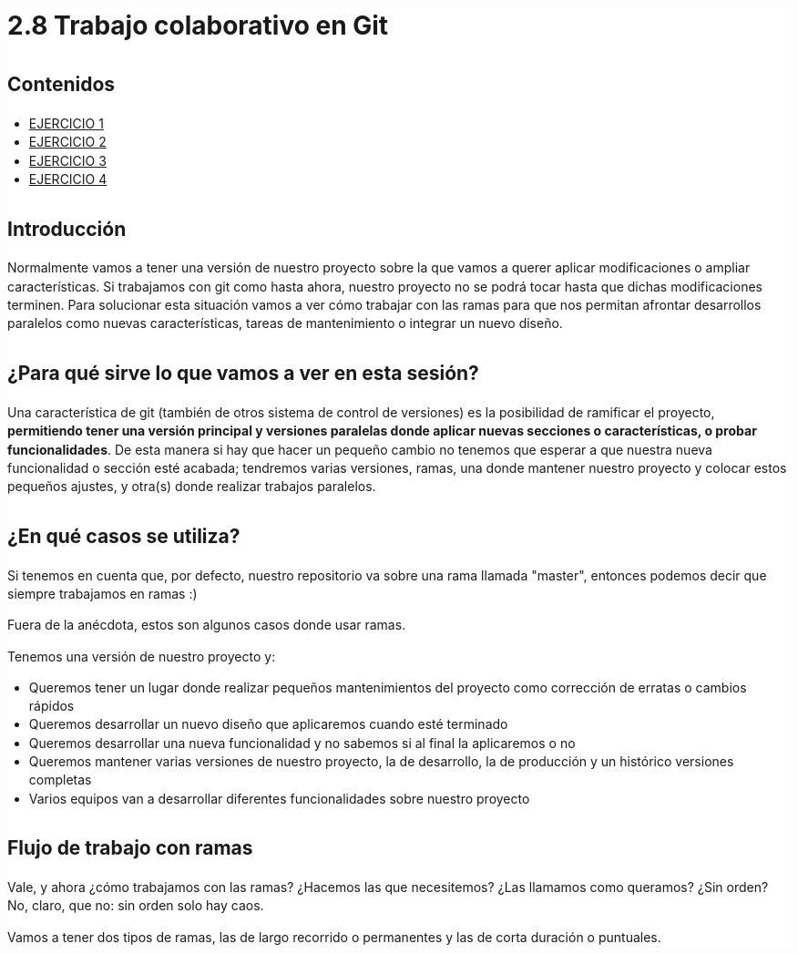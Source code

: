 # 2.8 Trabajo colaborativo en Git

## Contenidos

* [EJERCICIO 1](2_8_trabajo_colaborativo_en_git.md#ejercicio-1)
* [EJERCICIO 2](2_8_trabajo_colaborativo_en_git.md#ejercicio-2)
* [EJERCICIO 3](2_8_trabajo_colaborativo_en_git.md#ejercicio-3)
* [EJERCICIO 4](2_8_trabajo_colaborativo_en_git.md#ejercicio-4)

## Introducción

Normalmente vamos a tener una versión de nuestro proyecto sobre la que vamos a querer aplicar modificaciones o ampliar características. Si trabajamos con git como hasta ahora, nuestro proyecto no se podrá tocar hasta que dichas modificaciones terminen. Para solucionar esta situación vamos a ver cómo trabajar con las ramas para que nos permitan afrontar desarrollos paralelos como nuevas características, tareas de mantenimiento o integrar un nuevo diseño.

## ¿Para qué sirve lo que vamos a ver en esta sesión?

Una característica de git \(también de otros sistema de control de versiones\) es la posibilidad de ramificar el proyecto, **permitiendo tener una versión principal y versiones paralelas donde aplicar nuevas secciones o características, o probar funcionalidades**. De esta manera si hay que hacer un pequeño cambio no tenemos que esperar a que nuestra nueva funcionalidad o sección esté acabada; tendremos varias versiones, ramas, una donde mantener nuestro proyecto y colocar estos pequeños ajustes, y otra\(s\) donde realizar trabajos paralelos.

## ¿En qué casos se utiliza?

Si tenemos en cuenta que, por defecto, nuestro repositorio va sobre una rama llamada "master", entonces podemos decir que siempre trabajamos en ramas :\)

Fuera de la anécdota, estos son algunos casos donde usar ramas.

Tenemos una versión de nuestro proyecto y:

* Queremos tener un lugar donde realizar pequeños mantenimientos del proyecto como corrección de erratas o cambios rápidos
* Queremos desarrollar un nuevo diseño que aplicaremos cuando esté terminado
* Queremos desarrollar una nueva funcionalidad y no sabemos si al final la aplicaremos o no
* Queremos mantener varias versiones de nuestro proyecto, la de desarrollo, la de producción y un histórico versiones completas
* Varios equipos van a desarrollar diferentes funcionalidades sobre nuestro proyecto

## Flujo de trabajo con ramas

Vale, y ahora ¿cómo trabajamos con las ramas? ¿Hacemos las que necesitemos? ¿Las llamamos como queramos? ¿Sin orden? No, claro, que no: sin orden solo hay caos.

Vamos a tener dos tipos de ramas, las de largo recorrido o permanentes y las de corta duración o puntuales.
